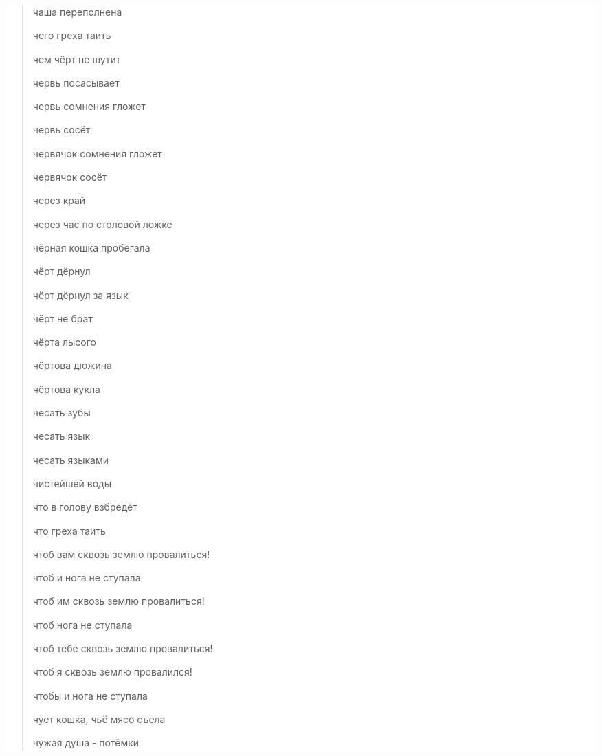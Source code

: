 > чаша переполнена
>
> чего греха таить
>
> чем чёрт не шутит
>
> червь посасывает
>
> червь сомнения гложет
>
> червь сосёт
>
> червячок сомнения гложет
>
> червячок сосёт
>
> через край
>
> через час по столовой ложке
>
> чёрная кошка пробегала
>
> чёрт дёрнул
>
> чёрт дёрнул за язык
>
> чёрт не брат
>
> чёрта лысого
>
> чёртова дюжина
>
> чёртова кукла
>
> чесать зубы
>
> чесать язык
>
> чесать языками
>
> чистейшей воды
>
> что в голову взбредёт
>
> что греха таить
>
> чтоб вам сквозь землю провалиться!
>
> чтоб и нога не ступала
>
> чтоб им сквозь землю провалиться!
>
> чтоб нога не ступала
>
> чтоб тебе сквозь землю провалиться!
>
> чтоб я сквозь землю провалился!
>
> чтобы и нога не ступала
>
> чует кошка, чьё мясо съела
>
> чужая душа - потёмки
>